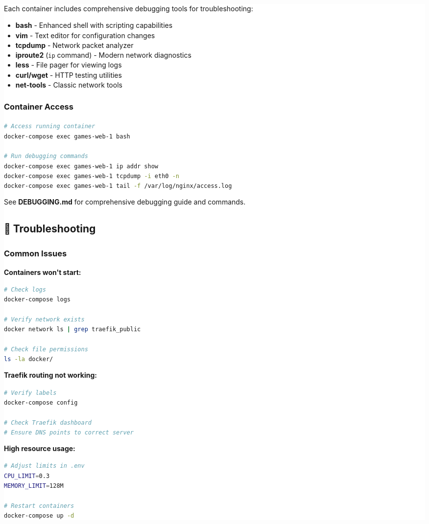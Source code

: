 Each container includes comprehensive debugging tools for troubleshooting:

- **bash** - Enhanced shell with scripting capabilities
- **vim** - Text editor for configuration changes
- **tcpdump** - Network packet analyzer
- **iproute2** (`ip` command) - Modern network diagnostics
- **less** - File pager for viewing logs
- **curl/wget** - HTTP testing utilities
- **net-tools** - Classic network tools

### Container Access
```bash
# Access running container
docker-compose exec games-web-1 bash

# Run debugging commands
docker-compose exec games-web-1 ip addr show
docker-compose exec games-web-1 tcpdump -i eth0 -n
docker-compose exec games-web-1 tail -f /var/log/nginx/access.log
```

See **DEBUGGING.md** for comprehensive debugging guide and commands.

## 🐛 Troubleshooting

### Common Issues

**Containers won't start:**
```bash
# Check logs
docker-compose logs

# Verify network exists
docker network ls | grep traefik_public

# Check file permissions
ls -la docker/
```

**Traefik routing not working:**
```bash
# Verify labels
docker-compose config

# Check Traefik dashboard
# Ensure DNS points to correct server
```

**High resource usage:**
```bash
# Adjust limits in .env
CPU_LIMIT=0.3
MEMORY_LIMIT=128M

# Restart containers
docker-compose up -d
```
